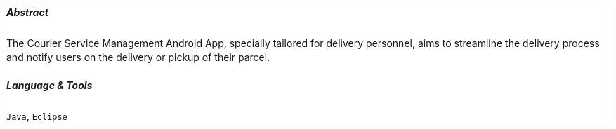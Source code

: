 
##### Abstract
The Courier Service Management Android App, specially tailored for delivery personnel, aims to streamline the delivery process and notify users on the delivery or pickup of their parcel.

##### Language & Tools
`Java`, `Eclipse`
